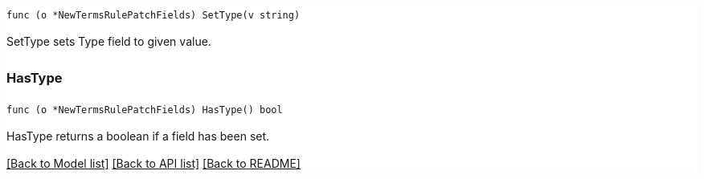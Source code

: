 `func (o *NewTermsRulePatchFields) SetType(v string)`

SetType sets Type field to given value.

### HasType

`func (o *NewTermsRulePatchFields) HasType() bool`

HasType returns a boolean if a field has been set.


[[Back to Model list]](../README.md#documentation-for-models) [[Back to API list]](../README.md#documentation-for-api-endpoints) [[Back to README]](../README.md)


